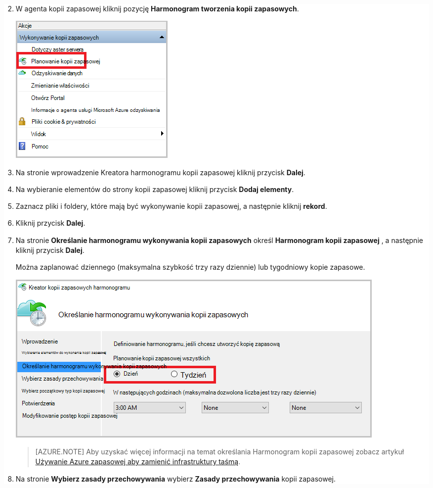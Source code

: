 2. W agenta kopii zapasowej kliknij pozycję **Harmonogram tworzenia kopii zapasowych**.

    ![Planowanie kopii zapasowej systemu Windows Server](./media/backup-configure-vault/schedule-first-backup.png)

3. Na stronie wprowadzenie Kreatora harmonogramu kopii zapasowej kliknij przycisk **Dalej**.

4. Na wybieranie elementów do strony kopii zapasowej kliknij przycisk **Dodaj elementy**.

5. Zaznacz pliki i foldery, które mają być wykonywanie kopii zapasowej, a następnie kliknij **rekord**.

6. Kliknij przycisk **Dalej**.

7. Na stronie **Określanie harmonogramu wykonywania kopii zapasowych** określ **Harmonogram kopii zapasowej** , a następnie kliknij przycisk **Dalej**.

    Można zaplanować dziennego (maksymalna szybkość trzy razy dziennie) lub tygodniowy kopie zapasowe.

    ![Elementy kopii zapasowej serwera systemu Windows](./media/backup-configure-vault/specify-backup-schedule-close.png)

    >[AZURE.NOTE] Aby uzyskać więcej informacji na temat określania Harmonogram kopii zapasowej zobacz artykuł [Używanie Azure zapasowej aby zamienić infrastruktury taśmą](backup-azure-backup-cloud-as-tape.md).

8. Na stronie **Wybierz zasady przechowywania** wybierz **Zasady przechowywania** kopii zapasowej.
